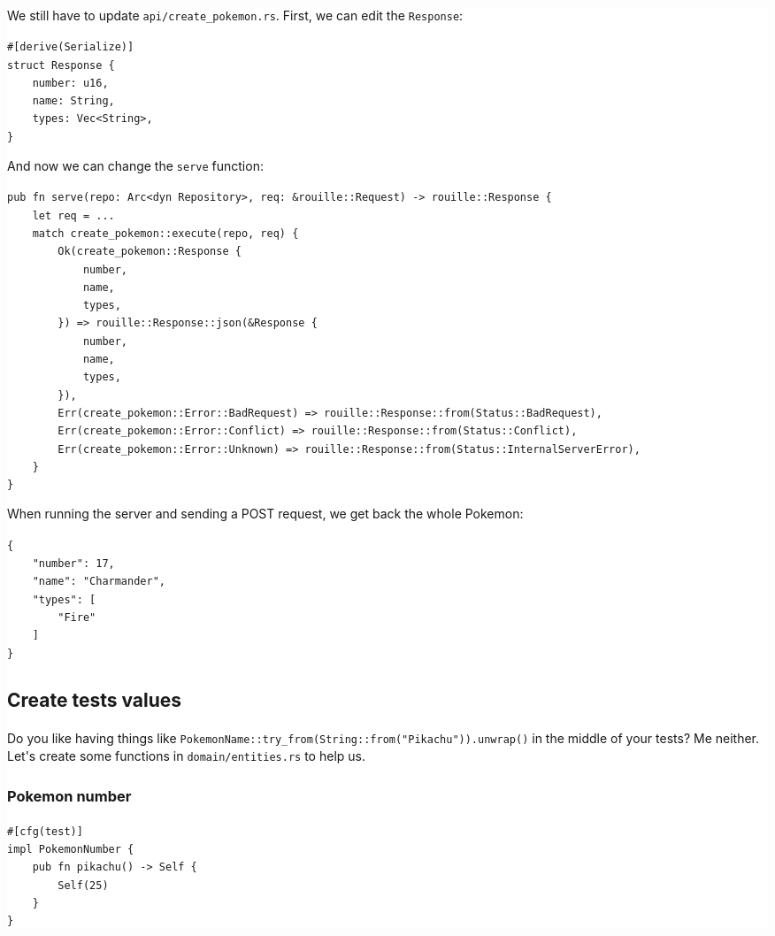 We still have to update `api/create_pokemon.rs`. First, we can edit the `Response`:

```
#[derive(Serialize)]
struct Response {
    number: u16,
    name: String,
    types: Vec<String>,
}
```

And now we can change the `serve` function:

```
pub fn serve(repo: Arc<dyn Repository>, req: &rouille::Request) -> rouille::Response {
    let req = ...
    match create_pokemon::execute(repo, req) {
        Ok(create_pokemon::Response {
            number,
            name,
            types,
        }) => rouille::Response::json(&Response {
            number,
            name,
            types,
        }),
        Err(create_pokemon::Error::BadRequest) => rouille::Response::from(Status::BadRequest),
        Err(create_pokemon::Error::Conflict) => rouille::Response::from(Status::Conflict),
        Err(create_pokemon::Error::Unknown) => rouille::Response::from(Status::InternalServerError),
    }
}
```

When running the server and sending a POST request, we get back the whole Pokemon:

```
{
    "number": 17,
    "name": "Charmander",
    "types": [
        "Fire"
    ]
}
```

## Create tests values

Do you like having things like `PokemonName::try_from(String::from("Pikachu")).unwrap()` in the middle of your tests? Me neither. Let's create some functions in `domain/entities.rs` to help us.

### Pokemon number

```
#[cfg(test)]
impl PokemonNumber {
    pub fn pikachu() -> Self {
        Self(25)
    }
}
```
